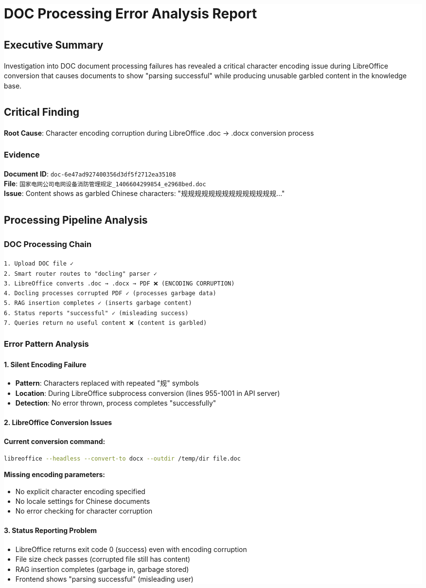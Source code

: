 # DOC Processing Error Analysis Report

## Executive Summary
Investigation into DOC document processing failures has revealed a critical character encoding issue during LibreOffice conversion that causes documents to show "parsing successful" while producing unusable garbled content in the knowledge base.

## Critical Finding
**Root Cause**: Character encoding corruption during LibreOffice .doc → .docx conversion process

### Evidence
**Document ID**: `doc-6e47ad927400356d3df5f2712ea35108`  
**File**: `国家电网公司电网设备消防管理规定_1406604299854_e2968bed.doc`  
**Issue**: Content shows as garbled Chinese characters: "规规规规规规规规规规规规规规..."

## Processing Pipeline Analysis

### DOC Processing Chain
```
1. Upload DOC file ✓
2. Smart router routes to "docling" parser ✓  
3. LibreOffice converts .doc → .docx → PDF ❌ (ENCODING CORRUPTION)
4. Docling processes corrupted PDF ✓ (processes garbage data)
5. RAG insertion completes ✓ (inserts garbage content)
6. Status reports "successful" ✓ (misleading success)
7. Queries return no useful content ❌ (content is garbled)
```

### Error Pattern Analysis

#### 1. **Silent Encoding Failure**
- **Pattern**: Characters replaced with repeated "规" symbols
- **Location**: During LibreOffice subprocess conversion (lines 955-1001 in API server)
- **Detection**: No error thrown, process completes "successfully"

#### 2. **LibreOffice Conversion Issues**

**Current conversion command:**
```bash
libreoffice --headless --convert-to docx --outdir /temp/dir file.doc
```

**Missing encoding parameters:**
- No explicit character encoding specified
- No locale settings for Chinese documents
- No error checking for character corruption

#### 3. **Status Reporting Problem**
- LibreOffice returns exit code 0 (success) even with encoding corruption
- File size check passes (corrupted file still has content)
- RAG insertion completes (garbage in, garbage stored)
- Frontend shows "parsing successful" (misleading user)
